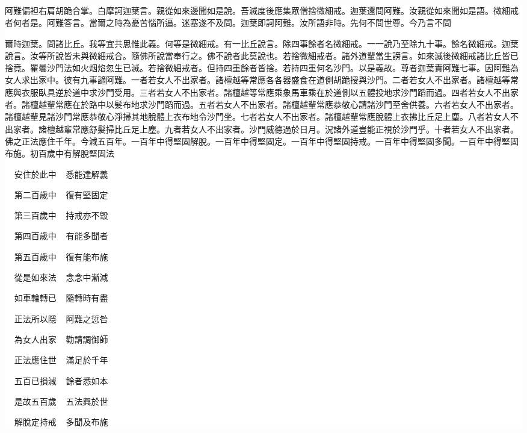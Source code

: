 阿難偏袒右肩胡跪合掌。白摩訶迦葉言。親從如來邊聞如是說。吾滅度後應集眾僧捨微細戒。迦葉還問阿難。汝親從如來聞如是語。微細戒者何者是。阿難答言。當爾之時為憂苦惱所逼。迷塞遂不及問。迦葉即訶阿難。汝所語非時。先何不問世尊。今乃言不問

爾時迦葉。問諸比丘。我等宜共思惟此義。何等是微細戒。有一比丘說言。除四事餘者名微細戒。一一說乃至除九十事。餘名微細戒。迦葉說言。汝等所說皆未與微細戒合。隨佛所說當奉行之。佛不說者此莫說也。若捨微細戒者。諸外道輩當生謗言。如來滅後微細戒諸比丘皆已捨竟。瞿曇沙門法如火烟焰忽生已滅。若捨微細戒者。但持四重餘者皆捨。若持四重何名沙門。以是義故。尊者迦葉責阿難七事。因阿難為女人求出家中。彼有九事讁阿難。一者若女人不出家者。諸檀越等常應各各器盛食在道側胡跪授與沙門。二者若女人不出家者。諸檀越等常應與衣服臥具逆於道中求沙門受用。三者若女人不出家者。諸檀越等常應乘象馬車乘在於道側以五體投地求沙門蹈而過。四者若女人不出家者。諸檀越輩常應在於路中以髮布地求沙門蹈而過。五者若女人不出家者。諸檀越輩常應恭敬心請諸沙門至舍供養。六者若女人不出家者。諸檀越輩見諸沙門常應恭敬心淨掃其地脫體上衣布地令沙門坐。七者若女人不出家者。諸檀越輩常應脫體上衣拂比丘足上塵。八者若女人不出家者。諸檀越輩常應舒髮掃比丘足上塵。九者若女人不出家者。沙門威德過於日月。況諸外道豈能正視於沙門乎。十者若女人不出家者。佛之正法應住千年。今減五百年。一百年中得堅固解脫。一百年中得堅固定。一百年中得堅固持戒。一百年中得堅固多聞。一百年中得堅固布施。初百歲中有解脫堅固法

&nbsp;&nbsp;&nbsp;&nbsp;安住於此中&nbsp;&nbsp;&nbsp;&nbsp;悉能達解義

&nbsp;&nbsp;&nbsp;&nbsp;第二百歲中&nbsp;&nbsp;&nbsp;&nbsp;復有堅固定

&nbsp;&nbsp;&nbsp;&nbsp;第三百歲中&nbsp;&nbsp;&nbsp;&nbsp;持戒亦不毀

&nbsp;&nbsp;&nbsp;&nbsp;第四百歲中&nbsp;&nbsp;&nbsp;&nbsp;有能多聞者

&nbsp;&nbsp;&nbsp;&nbsp;第五百歲中&nbsp;&nbsp;&nbsp;&nbsp;復有能布施

&nbsp;&nbsp;&nbsp;&nbsp;從是如來法&nbsp;&nbsp;&nbsp;&nbsp;念念中漸減

&nbsp;&nbsp;&nbsp;&nbsp;如車輪轉已&nbsp;&nbsp;&nbsp;&nbsp;隨轉時有盡

&nbsp;&nbsp;&nbsp;&nbsp;正法所以隱&nbsp;&nbsp;&nbsp;&nbsp;阿難之愆咎

&nbsp;&nbsp;&nbsp;&nbsp;為女人出家&nbsp;&nbsp;&nbsp;&nbsp;勸請調御師

&nbsp;&nbsp;&nbsp;&nbsp;正法應住世&nbsp;&nbsp;&nbsp;&nbsp;滿足於千年

&nbsp;&nbsp;&nbsp;&nbsp;五百已損減&nbsp;&nbsp;&nbsp;&nbsp;餘者悉如本

&nbsp;&nbsp;&nbsp;&nbsp;是故五百歲&nbsp;&nbsp;&nbsp;&nbsp;五法興於世

&nbsp;&nbsp;&nbsp;&nbsp;解脫定持戒&nbsp;&nbsp;&nbsp;&nbsp;多聞及布施